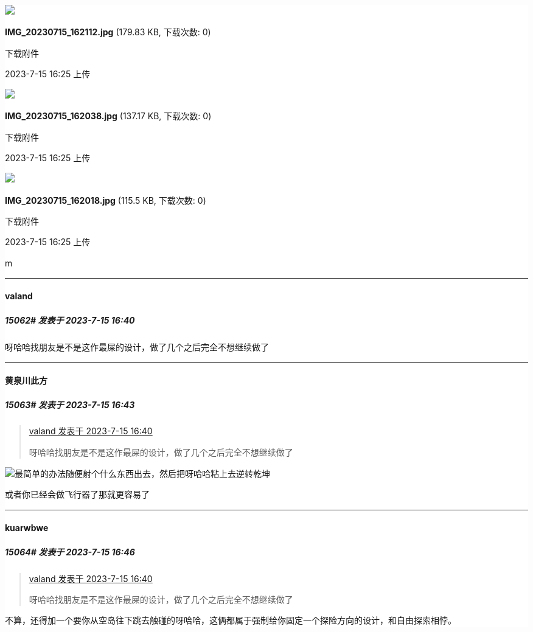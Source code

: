<img src="https://img.saraba1st.com/forum/202307/15/162549g7ooactzkt89o8g7.jpg" referrerpolicy="no-referrer">

<strong>IMG_20230715_162112.jpg</strong> (179.83 KB, 下载次数: 0)

下载附件

2023-7-15 16:25 上传

<img src="https://img.saraba1st.com/forum/202307/15/162553khn2shahws0fzusu.jpg" referrerpolicy="no-referrer">

<strong>IMG_20230715_162038.jpg</strong> (137.17 KB, 下载次数: 0)

下载附件

2023-7-15 16:25 上传

<img src="https://img.saraba1st.com/forum/202307/15/162557rmtjktqss717ist3.jpg" referrerpolicy="no-referrer">

<strong>IMG_20230715_162018.jpg</strong> (115.5 KB, 下载次数: 0)

下载附件

2023-7-15 16:25 上传

m

*****

####  valand  
##### 15062#       发表于 2023-7-15 16:40

呀哈哈找朋友是不是这作最屎的设计，做了几个之后完全不想继续做了

*****

####  黄泉川此方  
##### 15063#       发表于 2023-7-15 16:43

<blockquote><a href="httphttps://bbs.saraba1st.com/2b/forum.php?mod=redirect&amp;goto=findpost&amp;pid=61672062&amp;ptid=1997982" target="_blank">valand 发表于 2023-7-15 16:40</a>

呀哈哈找朋友是不是这作最屎的设计，做了几个之后完全不想继续做了</blockquote>
<img src="https://static.saraba1st.com/image/smiley/face2017/067.png" referrerpolicy="no-referrer">最简单的办法随便射个什么东西出去，然后把呀哈哈粘上去逆转乾坤

或者你已经会做飞行器了那就更容易了

*****

####  kuarwbwe  
##### 15064#       发表于 2023-7-15 16:46

<blockquote><a href="httphttps://bbs.saraba1st.com/2b/forum.php?mod=redirect&amp;goto=findpost&amp;pid=61672062&amp;ptid=1997982" target="_blank">valand 发表于 2023-7-15 16:40</a>

呀哈哈找朋友是不是这作最屎的设计，做了几个之后完全不想继续做了</blockquote>
不算，还得加一个要你从空岛往下跳去触碰的呀哈哈，这俩都属于强制给你固定一个探险方向的设计，和自由探索相悖。
